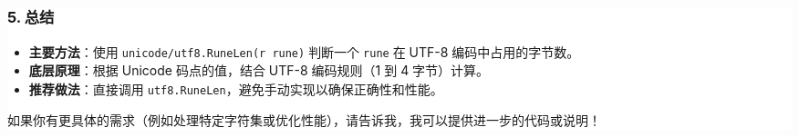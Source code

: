 ### 5. **总结**
- **主要方法**：使用 `unicode/utf8.RuneLen(r rune)` 判断一个 `rune` 在 UTF-8 编码中占用的字节数。
- **底层原理**：根据 Unicode 码点的值，结合 UTF-8 编码规则（1 到 4 字节）计算。
- **推荐做法**：直接调用 `utf8.RuneLen`，避免手动实现以确保正确性和性能。

如果你有更具体的需求（例如处理特定字符集或优化性能），请告诉我，我可以提供进一步的代码或说明！